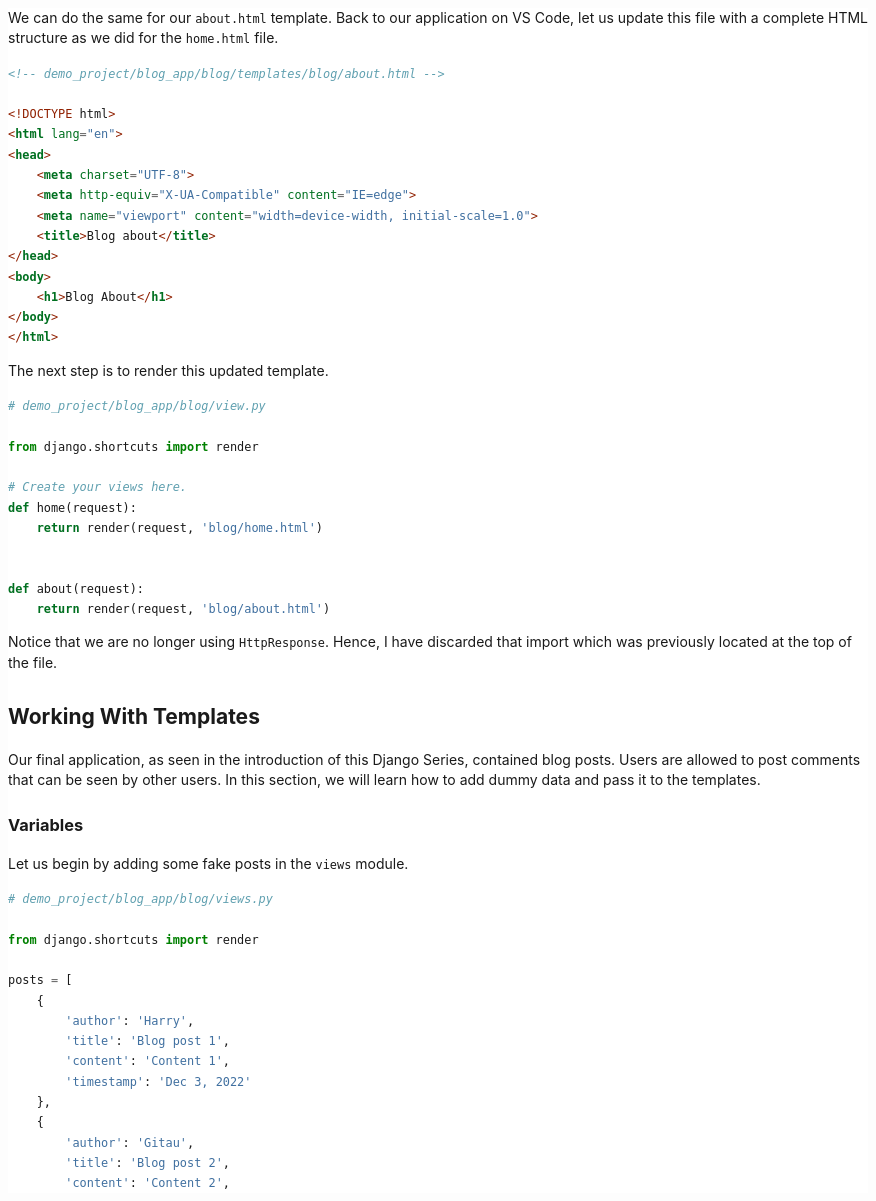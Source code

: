 
We can do the same for our `about.html` template. Back to our application on VS Code, let us update this file with a complete HTML structure as we did for the `home.html` file.

```html
<!-- demo_project/blog_app/blog/templates/blog/about.html -->

<!DOCTYPE html>
<html lang="en">
<head>
    <meta charset="UTF-8">
    <meta http-equiv="X-UA-Compatible" content="IE=edge">
    <meta name="viewport" content="width=device-width, initial-scale=1.0">
    <title>Blog about</title>
</head>
<body>
    <h1>Blog About</h1>
</body>
</html>
```

The next step is to render this updated template.

```python
# demo_project/blog_app/blog/view.py

from django.shortcuts import render

# Create your views here.
def home(request):
    return render(request, 'blog/home.html')


def about(request):
    return render(request, 'blog/about.html')

```

Notice that we are no longer using `HttpResponse`. Hence, I have discarded that import which was previously located at the top of the file.


## Working With Templates

Our final application, as seen in the introduction of this Django Series, contained blog posts. Users are allowed to post comments that can be seen by other users. In this section, we will learn how to add dummy data and pass it to the templates.

### Variables

Let us begin by adding some fake posts in the `views` module.

```python
# demo_project/blog_app/blog/views.py

from django.shortcuts import render

posts = [
    {
        'author': 'Harry',
        'title': 'Blog post 1',
        'content': 'Content 1',
        'timestamp': 'Dec 3, 2022'
    },
    {
        'author': 'Gitau',
        'title': 'Blog post 2',
        'content': 'Content 2',
```